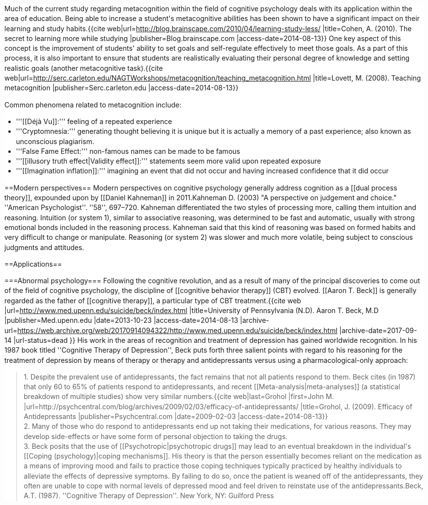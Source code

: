 Much of the current study regarding metacognition within the field of cognitive psychology deals with its application within the area of education. Being able to increase a student's metacognitive abilities has been shown to have a significant impact on their learning and study habits.<ref>{{cite web|url=http://blog.brainscape.com/2010/04/learning-study-less/ |title=Cohen, A. (2010). The secret to learning more while studying |publisher=Blog.brainscape.com |access-date=2014-08-13}}</ref> One key aspect of this concept is the improvement of students' ability to set goals and self-regulate effectively to meet those goals. As a part of this process, it is also important to ensure that students are realistically evaluating their personal degree of knowledge and setting realistic goals (another metacognitive task).<ref>{{cite web|url=http://serc.carleton.edu/NAGTWorkshops/metacognition/teaching_metacognition.html |title=Lovett, M. (2008). Teaching metacognition |publisher=Serc.carleton.edu |access-date=2014-08-13}}</ref>

Common phenomena related to metacognition include:
* '''[[Déjà Vu]]:''' feeling of a repeated experience
* '''Cryptomnesia:''' generating thought believing it is unique but it is actually a memory of a past experience; also known as unconscious plagiarism.
* '''False Fame Effect:''' non-famous names can be made to be famous
* '''[[illusory truth effect|Validity effect]]:''' statements seem more valid upon repeated exposure
* '''[[Imagination inflation]]:''' imagining an event that did not occur and having increased confidence that it did occur

==Modern perspectives==
Modern perspectives on cognitive psychology generally address cognition as a [[dual process theory]], expounded upon by [[Daniel Kahneman]] in 2011.<ref name=Kahneman>Kahneman D. (2003) "A perspective on judgement and choice." ''American Psychologist''. ''58'', 697–720.</ref> Kahneman differentiated the two styles of processing more, calling them intuition and reasoning. Intuition (or system 1), similar to associative reasoning, was determined to be fast and automatic, usually with strong emotional bonds included in the reasoning process. Kahneman said that this kind of reasoning was based on formed habits and very difficult to change or manipulate. Reasoning (or system 2) was slower and much more volatile, being subject to conscious judgments and attitudes.<ref name=Kahneman />

==Applications==

===Abnormal psychology===
Following the cognitive revolution, and as a result of many of the principal discoveries to come out of the field of cognitive psychology, the discipline of [[cognitive behavior therapy]] (CBT) evolved. [[Aaron T. Beck]] is generally regarded as the father of [[cognitive therapy]], a particular type of CBT treatment.<ref>{{cite web |url=http://www.med.upenn.edu/suicide/beck/index.html |title=University of Pennsylvania (N.D). Aaron T. Beck, M.D |publisher=Med.upenn.edu |date=2013-10-23 |access-date=2014-08-13 |archive-url=https://web.archive.org/web/20170914094322/http://www.med.upenn.edu/suicide/beck/index.html |archive-date=2017-09-14 |url-status=dead }}</ref> His work in the areas of recognition and treatment of depression has gained worldwide recognition. In his 1987 book titled ''Cognitive Therapy of Depression'', Beck puts forth three salient points with regard to his reasoning for the treatment of depression by means of therapy or therapy and antidepressants versus using a pharmacological-only approach:
<blockquote>1. Despite the prevalent use of antidepressants, the fact remains that not all patients respond to them. Beck cites (in 1987) that only 60 to 65% of patients respond to antidepressants, and recent [[Meta-analysis|meta-analyses]] (a statistical breakdown of multiple studies) show very similar numbers.<ref>{{cite web|last=Grohol |first=John M. |url=http://psychcentral.com/blog/archives/2009/02/03/efficacy-of-antidepressants/ |title=Grohol, J. (2009). Efficacy of Antidepressants |publisher=Psychcentral.com |date=2009-02-03 |access-date=2014-08-13}}</ref><br />2. Many of those who do respond to antidepressants end up not taking their medications, for various reasons. They may develop side-effects or have some form of personal objection to taking the drugs.<br />3. Beck posits that the use of [[Psychotropic|psychotropic drugs]] may lead to an eventual breakdown in the individual's [[Coping (psychology)|coping mechanisms]]. His theory is that the person essentially becomes reliant on the medication as a means of improving mood and fails to practice those coping techniques typically practiced by healthy individuals to alleviate the effects of depressive symptoms. By failing to do so, once the patient is weaned off of the antidepressants, they often are unable to cope with normal levels of depressed mood and feel driven to reinstate use of the antidepressants.<ref>Beck, A.T. (1987). ''Cognitive Therapy of Depression''. New York, NY: Guilford Press</ref></blockquote>

